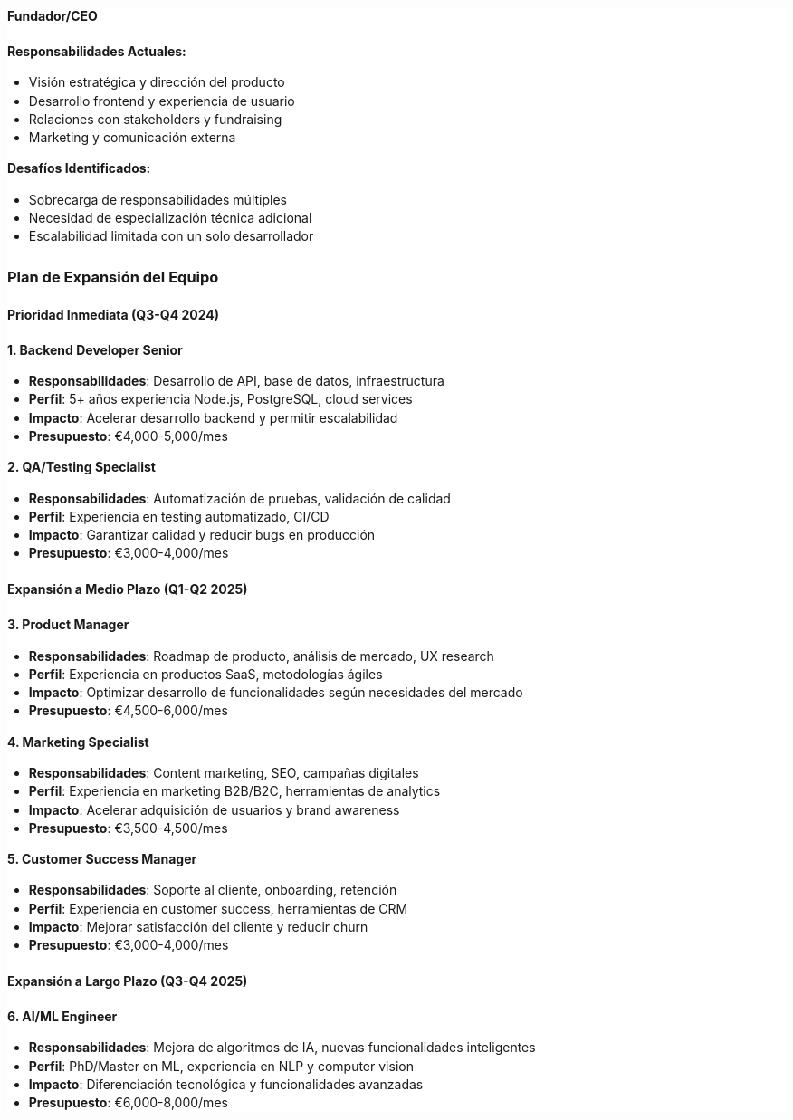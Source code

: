 #### Fundador/CEO
**Responsabilidades Actuales:**
- Visión estratégica y dirección del producto
- Desarrollo frontend y experiencia de usuario
- Relaciones con stakeholders y fundraising
- Marketing y comunicación externa

**Desafíos Identificados:**
- Sobrecarga de responsabilidades múltiples
- Necesidad de especialización técnica adicional
- Escalabilidad limitada con un solo desarrollador

### Plan de Expansión del Equipo

#### Prioridad Inmediata (Q3-Q4 2024)

**1. Backend Developer Senior**
- **Responsabilidades**: Desarrollo de API, base de datos, infraestructura
- **Perfil**: 5+ años experiencia Node.js, PostgreSQL, cloud services
- **Impacto**: Acelerar desarrollo backend y permitir escalabilidad
- **Presupuesto**: €4,000-5,000/mes

**2. QA/Testing Specialist**
- **Responsabilidades**: Automatización de pruebas, validación de calidad
- **Perfil**: Experiencia en testing automatizado, CI/CD
- **Impacto**: Garantizar calidad y reducir bugs en producción
- **Presupuesto**: €3,000-4,000/mes

#### Expansión a Medio Plazo (Q1-Q2 2025)

**3. Product Manager**
- **Responsabilidades**: Roadmap de producto, análisis de mercado, UX research
- **Perfil**: Experiencia en productos SaaS, metodologías ágiles
- **Impacto**: Optimizar desarrollo de funcionalidades según necesidades del mercado
- **Presupuesto**: €4,500-6,000/mes

**4. Marketing Specialist**
- **Responsabilidades**: Content marketing, SEO, campañas digitales
- **Perfil**: Experiencia en marketing B2B/B2C, herramientas de analytics
- **Impacto**: Acelerar adquisición de usuarios y brand awareness
- **Presupuesto**: €3,500-4,500/mes

**5. Customer Success Manager**
- **Responsabilidades**: Soporte al cliente, onboarding, retención
- **Perfil**: Experiencia en customer success, herramientas de CRM
- **Impacto**: Mejorar satisfacción del cliente y reducir churn
- **Presupuesto**: €3,000-4,000/mes

#### Expansión a Largo Plazo (Q3-Q4 2025)

**6. AI/ML Engineer**
- **Responsabilidades**: Mejora de algoritmos de IA, nuevas funcionalidades inteligentes
- **Perfil**: PhD/Master en ML, experiencia en NLP y computer vision
- **Impacto**: Diferenciación tecnológica y funcionalidades avanzadas
- **Presupuesto**: €6,000-8,000/mes
